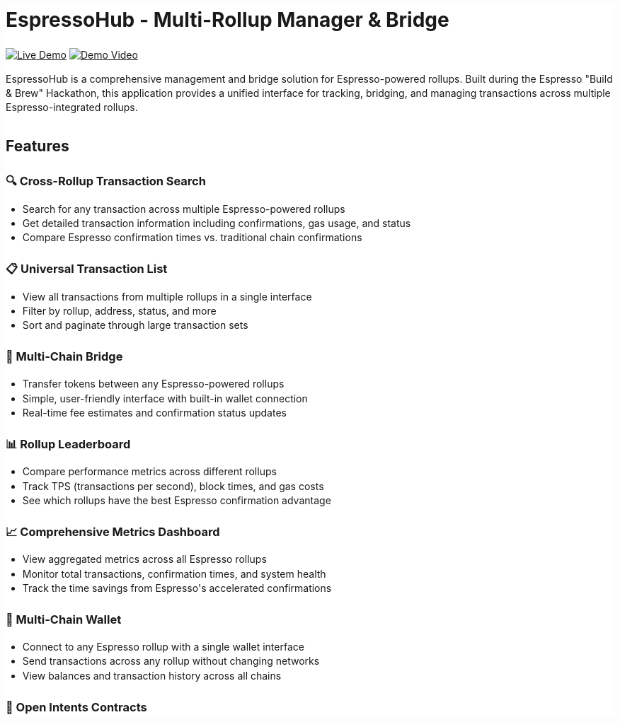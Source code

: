 # EspressoHub - Multi-Rollup Manager & Bridge

[![Live Demo](https://img.shields.io/badge/Live_Demo-Visit_Site-blue?style=for-the-badge)](https://espresso-hub-brew.vercel.app/)
[![Demo Video](https://img.shields.io/badge/Demo-Watch_Video-red?style=for-the-badge&logo=youtube)](https://youtu.be/-0KHKo7l9OM)

EspressoHub is a comprehensive management and bridge solution for Espresso-powered rollups. Built during the Espresso "Build & Brew" Hackathon, this application provides a unified interface for tracking, bridging, and managing transactions across multiple Espresso-integrated rollups.

## Features

### 🔍 Cross-Rollup Transaction Search

- Search for any transaction across multiple Espresso-powered rollups
- Get detailed transaction information including confirmations, gas usage, and status
- Compare Espresso confirmation times vs. traditional chain confirmations

### 📋 Universal Transaction List

- View all transactions from multiple rollups in a single interface
- Filter by rollup, address, status, and more
- Sort and paginate through large transaction sets

### 🌉 Multi-Chain Bridge

- Transfer tokens between any Espresso-powered rollups
- Simple, user-friendly interface with built-in wallet connection
- Real-time fee estimates and confirmation status updates

### 📊 Rollup Leaderboard

- Compare performance metrics across different rollups
- Track TPS (transactions per second), block times, and gas costs
- See which rollups have the best Espresso confirmation advantage

### 📈 Comprehensive Metrics Dashboard

- View aggregated metrics across all Espresso rollups
- Monitor total transactions, confirmation times, and system health
- Track the time savings from Espresso's accelerated confirmations

### 👛 Multi-Chain Wallet

- Connect to any Espresso rollup with a single wallet interface
- Send transactions across any rollup without changing networks
- View balances and transaction history across all chains

### 🤝 Open Intents Contracts
